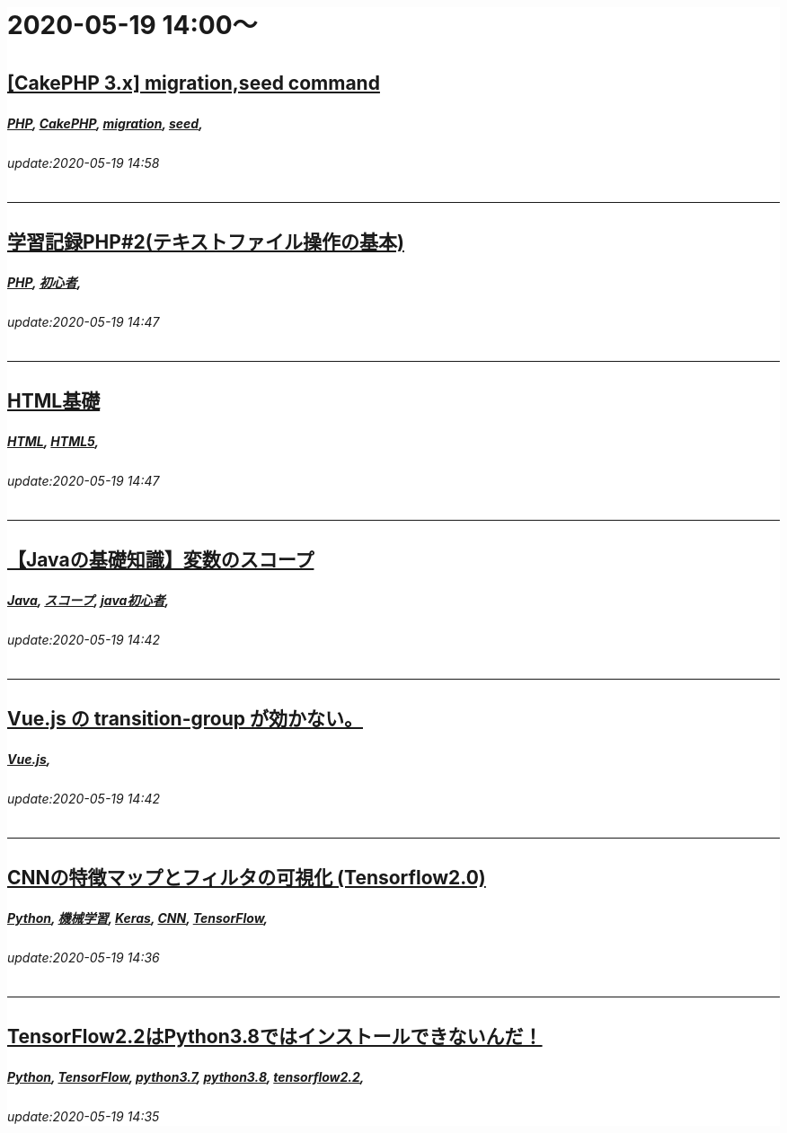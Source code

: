 


# 2020-05-19 14:00～
## [[CakePHP 3.x] migration,seed command](https://qiita.com/kurosuke1117/items/ee59b1a71836f3dbd83b)
##### [PHP](https://qiita.com/tags/PHP), [CakePHP](https://qiita.com/tags/CakePHP), [migration](https://qiita.com/tags/migration), [seed](https://qiita.com/tags/seed), 
###### update:2020-05-19 14:58
---
## [学習記録PHP#2(テキストファイル操作の基本)](https://qiita.com/30arare/items/18728ab79340b0de8b16)
##### [PHP](https://qiita.com/tags/PHP), [初心者](https://qiita.com/tags/初心者), 
###### update:2020-05-19 14:47
---
## [HTML基礎](https://qiita.com/fujimaru147/items/9aadb2dfcab4fbcbf81c)
##### [HTML](https://qiita.com/tags/HTML), [HTML5](https://qiita.com/tags/HTML5), 
###### update:2020-05-19 14:47
---
## [【Javaの基礎知識】変数のスコープ](https://qiita.com/gatchan03/items/e8eecf468b7dab960198)
##### [Java](https://qiita.com/tags/Java), [スコープ](https://qiita.com/tags/スコープ), [java初心者](https://qiita.com/tags/java初心者), 
###### update:2020-05-19 14:42
---
## [Vue.js の transition-group が効かない。](https://qiita.com/domodomodomo/items/78ae68ee8a180df9683f)
##### [Vue.js](https://qiita.com/tags/Vue.js), 
###### update:2020-05-19 14:42
---
## [CNNの特徴マップとフィルタの可視化 (Tensorflow2.0)](https://qiita.com/hima_zin331/items/05c4a6a04e2f42300371)
##### [Python](https://qiita.com/tags/Python), [機械学習](https://qiita.com/tags/機械学習), [Keras](https://qiita.com/tags/Keras), [CNN](https://qiita.com/tags/CNN), [TensorFlow](https://qiita.com/tags/TensorFlow), 
###### update:2020-05-19 14:36
---
## [TensorFlow2.2はPython3.8ではインストールできないんだ！](https://qiita.com/titanium0715/items/061b343c09fefd7691b2)
##### [Python](https://qiita.com/tags/Python), [TensorFlow](https://qiita.com/tags/TensorFlow), [python3.7](https://qiita.com/tags/python3.7), [python3.8](https://qiita.com/tags/python3.8), [tensorflow2.2](https://qiita.com/tags/tensorflow2.2), 
###### update:2020-05-19 14:35